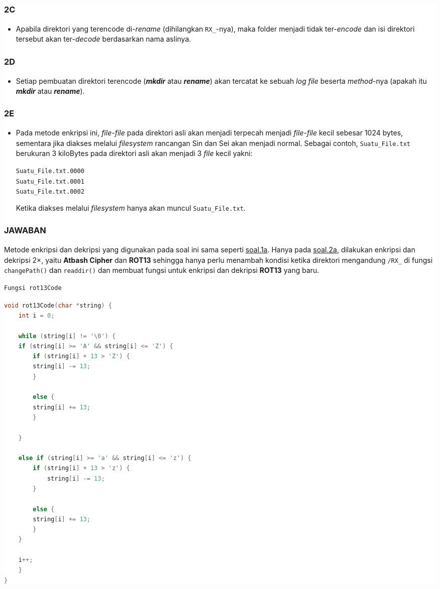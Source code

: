### 2C ###

- Apabila direktori yang terencode di-<i>rename</i> (dihilangkan `RX_`-nya), maka folder menjadi tidak ter-<i>encode</i> dan isi direktori tersebut akan ter-<i>decode</i> berdasarkan nama aslinya.

### 2D ###

- Setiap pembuatan direktori terencode (<b><i>mkdir</i></b> atau <b><i>rename</i></b>) akan tercatat ke sebuah <i>log file</i> beserta <i>method</i>-nya (apakah itu <b><i>mkdir</i></b> atau <b><i>rename</i></b>).
  
### 2E ###

- Pada metode enkripsi ini, <i>file</i>-<i>file</i> pada direktori asli akan menjadi terpecah menjadi <i>file</i>-<i>file</i> kecil sebesar 1024 bytes, sementara jika diakses melalui <i>filesystem</i> rancangan Sin dan Sei akan menjadi normal. Sebagai contoh, `Suatu_File.txt` berukuran 3 kiloBytes pada direktori asli akan menjadi 3 <i>file</i> kecil yakni:
  ```
  Suatu_File.txt.0000
  Suatu_File.txt.0001
  Suatu_File.txt.0002
  ```
  
  Ketika diakses melalui <i>filesystem</i> hanya akan muncul `Suatu_File.txt`.

### JAWABAN ###

Metode enkripsi dan dekripsi yang digunakan pada soal ini sama seperti [soal.1a](#1a "Goto 1a"). Hanya pada [soal.2a](#2a "Goto 2a"), dilakukan enkripsi dan dekripsi 2×, yaitu <b>Atbash Cipher</b> dan <b>ROT13</b> sehingga hanya perlu menambah kondisi ketika direktori mengandung `/RX_` di fungsi `changePath()` dan `readdir()` dan membuat fungsi untuk enkripsi dan dekripsi <b>ROT13</b> yang baru.

`Fungsi rot13Code`
```C
void rot13Code(char *string) {
    int i = 0;

    while (string[i] != '\0') {
	if (string[i] >= 'A' && string[i] <= 'Z') {
	    if (string[i] + 13 > 'Z') {
		string[i] -= 13;
	    }

	    else {
		string[i] += 13;
	    }
			
	}

	else if (string[i] >= 'a' && string[i] <= 'z') {
	    if (string[i] + 13 > 'z') {
	        string[i] -= 13;
	    }

	    else {
		string[i] += 13;
	    }
	}

	i++;
    }
}
```